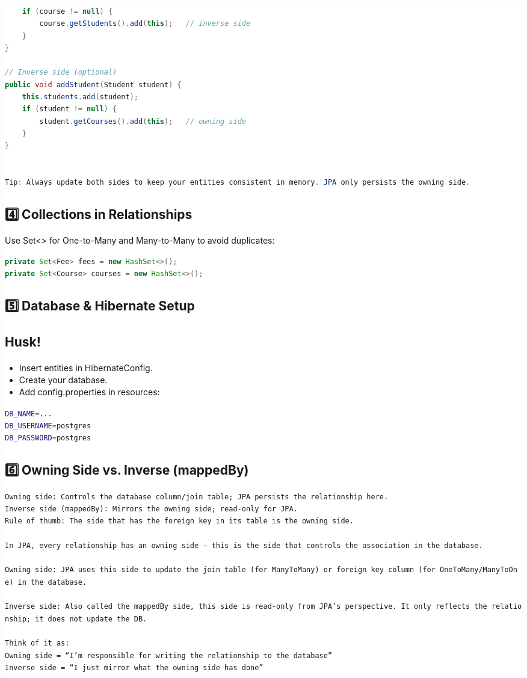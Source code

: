 ```java
    if (course != null) {
        course.getStudents().add(this);   // inverse side
    }
}

// Inverse side (optional)
public void addStudent(Student student) {
    this.students.add(student);
    if (student != null) {
        student.getCourses().add(this);   // owning side
    }
}


Tip: Always update both sides to keep your entities consistent in memory. JPA only persists the owning side.
```

## 4️⃣ Collections in Relationships
Use Set<> for One-to-Many and Many-to-Many to avoid duplicates:
```java
private Set<Fee> fees = new HashSet<>();
private Set<Course> courses = new HashSet<>();
```

## 5️⃣ Database & Hibernate Setup
## Husk!
* Insert entities in HibernateConfig.
* Create your database.
* Add config.properties in resources:

```bash
DB_NAME=...
DB_USERNAME=postgres
DB_PASSWORD=postgres
```

## 6️⃣ Owning Side vs. Inverse (mappedBy)

```plaintext
Owning side: Controls the database column/join table; JPA persists the relationship here.
Inverse side (mappedBy): Mirrors the owning side; read-only for JPA.
Rule of thumb: The side that has the foreign key in its table is the owning side.

In JPA, every relationship has an owning side — this is the side that controls the association in the database.

Owning side: JPA uses this side to update the join table (for ManyToMany) or foreign key column (for OneToMany/ManyToOne) in the database.

Inverse side: Also called the mappedBy side, this side is read-only from JPA’s perspective. It only reflects the relationship; it does not update the DB.

Think of it as:
Owning side = “I’m responsible for writing the relationship to the database”
Inverse side = “I just mirror what the owning side has done”
```
